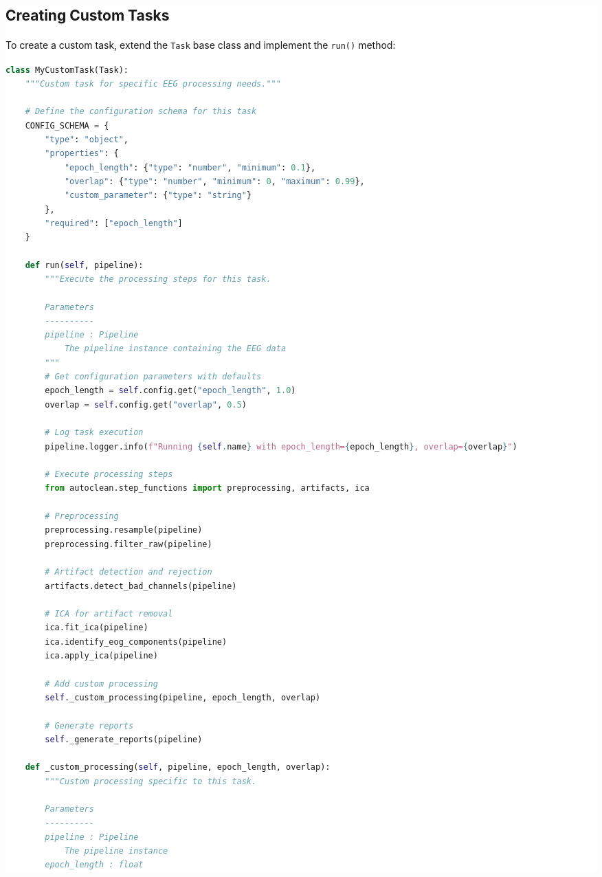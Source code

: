 ## Creating Custom Tasks

To create a custom task, extend the `Task` base class and implement the `run()` method:

```python
class MyCustomTask(Task):
    """Custom task for specific EEG processing needs."""
    
    # Define the configuration schema for this task
    CONFIG_SCHEMA = {
        "type": "object",
        "properties": {
            "epoch_length": {"type": "number", "minimum": 0.1},
            "overlap": {"type": "number", "minimum": 0, "maximum": 0.99},
            "custom_parameter": {"type": "string"}
        },
        "required": ["epoch_length"]
    }
    
    def run(self, pipeline):
        """Execute the processing steps for this task.
        
        Parameters
        ----------
        pipeline : Pipeline
            The pipeline instance containing the EEG data
        """
        # Get configuration parameters with defaults
        epoch_length = self.config.get("epoch_length", 1.0)
        overlap = self.config.get("overlap", 0.5)
        
        # Log task execution
        pipeline.logger.info(f"Running {self.name} with epoch_length={epoch_length}, overlap={overlap}")
        
        # Execute processing steps
        from autoclean.step_functions import preprocessing, artifacts, ica
        
        # Preprocessing
        preprocessing.resample(pipeline)
        preprocessing.filter_raw(pipeline)
        
        # Artifact detection and rejection
        artifacts.detect_bad_channels(pipeline)
        
        # ICA for artifact removal
        ica.fit_ica(pipeline)
        ica.identify_eog_components(pipeline)
        ica.apply_ica(pipeline)
        
        # Add custom processing
        self._custom_processing(pipeline, epoch_length, overlap)
        
        # Generate reports
        self._generate_reports(pipeline)
    
    def _custom_processing(self, pipeline, epoch_length, overlap):
        """Custom processing specific to this task.
        
        Parameters
        ----------
        pipeline : Pipeline
            The pipeline instance
        epoch_length : float
```